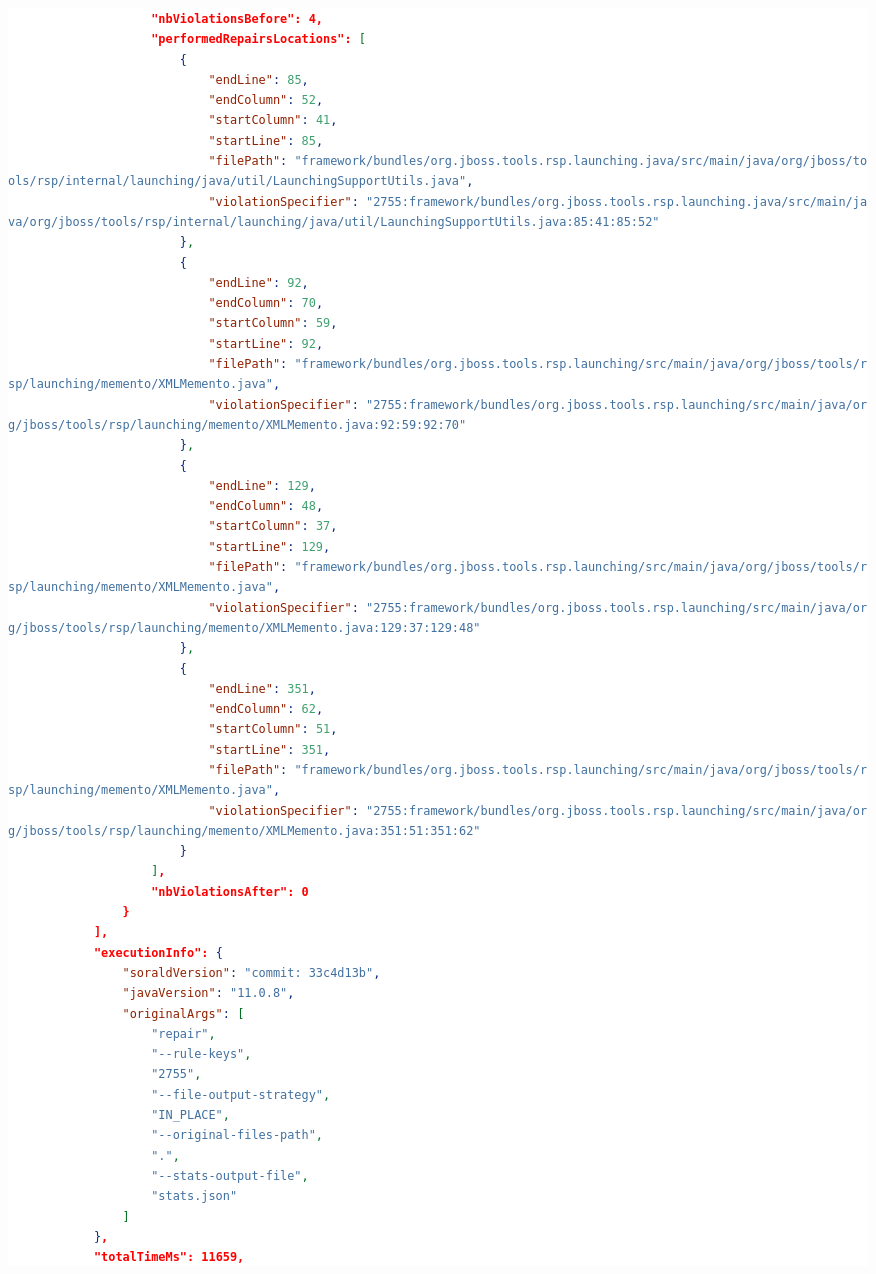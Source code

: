 ```json
                    "nbViolationsBefore": 4,
                    "performedRepairsLocations": [
                        {
                            "endLine": 85,
                            "endColumn": 52,
                            "startColumn": 41,
                            "startLine": 85,
                            "filePath": "framework/bundles/org.jboss.tools.rsp.launching.java/src/main/java/org/jboss/tools/rsp/internal/launching/java/util/LaunchingSupportUtils.java",
                            "violationSpecifier": "2755:framework/bundles/org.jboss.tools.rsp.launching.java/src/main/java/org/jboss/tools/rsp/internal/launching/java/util/LaunchingSupportUtils.java:85:41:85:52"
                        },
                        {
                            "endLine": 92,
                            "endColumn": 70,
                            "startColumn": 59,
                            "startLine": 92,
                            "filePath": "framework/bundles/org.jboss.tools.rsp.launching/src/main/java/org/jboss/tools/rsp/launching/memento/XMLMemento.java",
                            "violationSpecifier": "2755:framework/bundles/org.jboss.tools.rsp.launching/src/main/java/org/jboss/tools/rsp/launching/memento/XMLMemento.java:92:59:92:70"
                        },
                        {
                            "endLine": 129,
                            "endColumn": 48,
                            "startColumn": 37,
                            "startLine": 129,
                            "filePath": "framework/bundles/org.jboss.tools.rsp.launching/src/main/java/org/jboss/tools/rsp/launching/memento/XMLMemento.java",
                            "violationSpecifier": "2755:framework/bundles/org.jboss.tools.rsp.launching/src/main/java/org/jboss/tools/rsp/launching/memento/XMLMemento.java:129:37:129:48"
                        },
                        {
                            "endLine": 351,
                            "endColumn": 62,
                            "startColumn": 51,
                            "startLine": 351,
                            "filePath": "framework/bundles/org.jboss.tools.rsp.launching/src/main/java/org/jboss/tools/rsp/launching/memento/XMLMemento.java",
                            "violationSpecifier": "2755:framework/bundles/org.jboss.tools.rsp.launching/src/main/java/org/jboss/tools/rsp/launching/memento/XMLMemento.java:351:51:351:62"
                        }
                    ],
                    "nbViolationsAfter": 0
                }
            ],
            "executionInfo": {
                "soraldVersion": "commit: 33c4d13b",
                "javaVersion": "11.0.8",
                "originalArgs": [
                    "repair",
                    "--rule-keys",
                    "2755",
                    "--file-output-strategy",
                    "IN_PLACE",
                    "--original-files-path",
                    ".",
                    "--stats-output-file",
                    "stats.json"
                ]
            },
            "totalTimeMs": 11659,
```